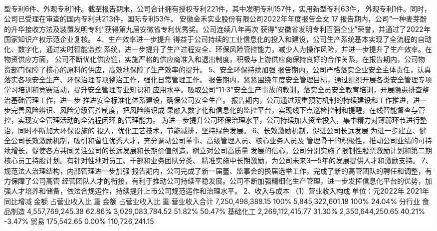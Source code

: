 型专利6件、外观专利1件。截至报告期末，公司合计拥有授权专利221件，其中发明专利157件，实用新型专利63件，
外观专利1件。同时，公司已受理在审查的国内专利共213件，国际专利53件。
安徽金禾实业股份有限公司2022年年度报告全文
17
报告期内，公司“一种麦芽酚的升华接收方法及装置发明专利”获得第九届安徽省专利优秀奖。公司连续八年再次
获得“安徽省发明专利百强企业”荣誉，并通过了2022年国家知识产权示范企业复核。
4、生产效率进一步提升
得益于公司持续的工业信息化的投入和建设，公司生产系统基本实现了全流程的自动化、数字化，通过实时智能监控
系统，进一步提升了生产过程安全、环保风险管控能力，减少人为操作风险，并进一步提升了生产效率。在物资供应方面，
公司不断优化供应链，实施严格的供应商准入和退出制度，积极与上游供应商保持良好的合作关系，在报告期内，公司物
资部门保障了核心的原料的供应，高效地保障了生产效率的提升。
5、安全环保持续加强
报告期内，公司严格落实企业安全主体责任，认真落实各项安全生产、环保治理专项整治工作，强化日常管理工作。
报告期内，紧紧围绕年度安全管理目标，通过组织开展各类安全管理专项学习培训和竞赛活动，提升安全管理专业知识和
应用水平。吸取公司“11·3”安全生产事故的教训，落实全员安全教育培训，开展隐患排查整治基础管理工作，进一步
推进安全标准化体系建设，确保公司安全生产。
报告期内，公司通过双重预防机制的持续建设和工作推进，进一步完善风险辨识、风险分级管控制度，把风险辨识成
果融入数字化和信息化的监控平台，实现线下点巡检控制和提醒，在线智能督查与管控，实现安全管理活动的全流程闭环
的管理能力。
为进一步提升公司环保治理水平，公司持续加大资金投入，集中精力对薄弱环节进行整治，同时不断加大环保设施的
投入，优化工艺技术，节能减排，坚持绿色发展。
6、长效激励机制，促进公司长远发展
为进一步建立、健全公司长效激励机制，吸引和留住优秀人才，充分调动公司董事、高级管理人员、核心业务人员及
管理骨干的积极性，推动公司业绩的可持续增长，促使各方共同关注公司的长远发展和长期价值创造，树立对公司高质量
发展的信心，公司分别实施了限制性股票激励计划和第二期核心员工持股计划。有针对性地对员工、干部和业务团队分类、
精准实施中长期激励，为公司未来3—5年的发展提供人才和激励支持。
7、规范法人治理结构，内部管理进一步加强
报告期内，公司完成了新一届董、监事会的换届选举工作，完成了新的高管团队的聘任和调整，有力保障了公司高管
经营团队人才的衔接，有利于推动公司持续平稳发展。公司不断加强精细化生产管理，进一步发挥信息化平台的优势，加
强人才培养和储备，依法合规运作，持续提升上市公司规范运作和治理水平。
2、收入与成本
（1）营业收入构成
单位：元2022年
2021年
同比增减
金额
占营业收入比
重
金额
占营业收入比
重
营业收入合计
7,250,498,388.15
100%
5,845,322,601.18
100%
24.04%
分行业
食品制造
4,557,769,245.38
62.86%
3,029,083,784.52
51.82%
50.47%
基础化工
2,269,112,415.77
31.30%
2,350,644,250.65
40.21%
-3.47%
贸易
175,542.65
0.00%
110,726,241.15